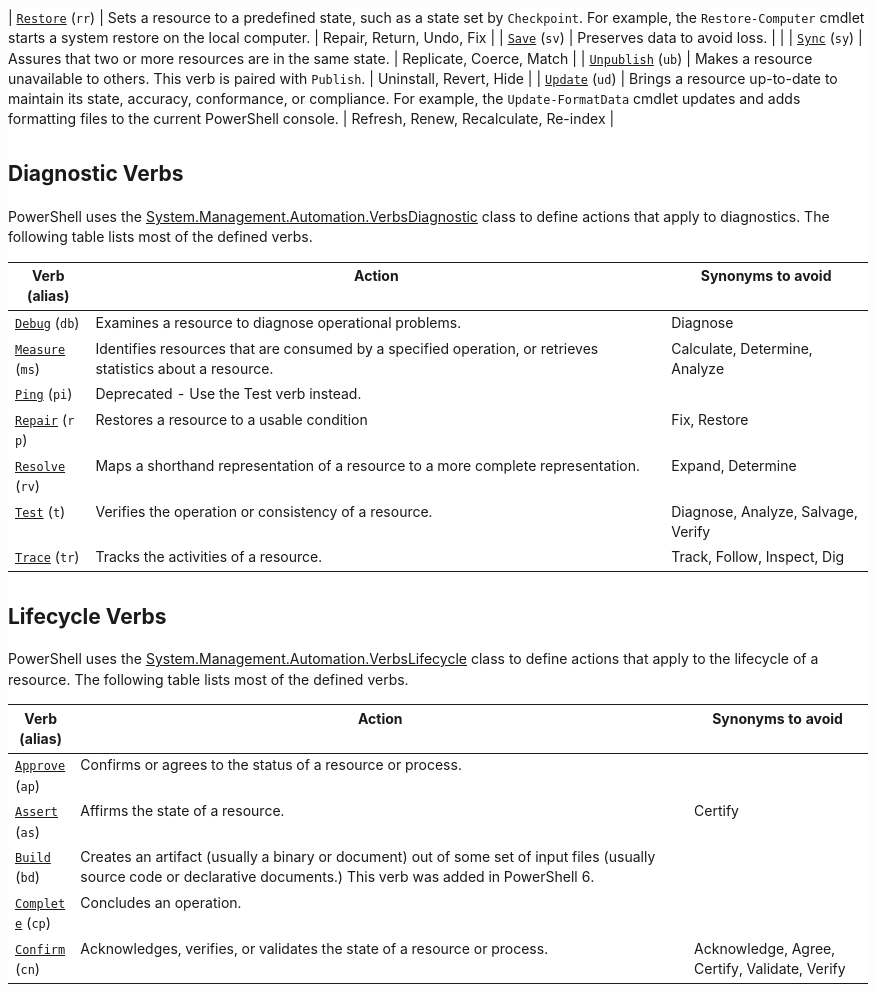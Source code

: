 | [`Restore`][67] (`rr`)     | Sets a resource to a predefined state, such as a state set by `Checkpoint`. For example, the `Restore-Computer` cmdlet starts a system restore on the local computer.                                                                                                                            | Repair, Return, Undo, Fix                        |
| [`Save`][68] (`sv`)        | Preserves data to avoid loss.                                                                                                                                                                                                                                                                    |                                                  |
| [`Sync`][69] (`sy`)        | Assures that two or more resources are in the same state.                                                                                                                                                                                                                                        | Replicate, Coerce, Match                         |
| [`Unpublish`][70] (`ub`)   | Makes a resource unavailable to others. This verb is paired with `Publish`.                                                                                                                                                                                                                      | Uninstall, Revert, Hide                          |
| [`Update`][71] (`ud`)      | Brings a resource up-to-date to maintain its state, accuracy, conformance, or compliance. For example, the `Update-FormatData` cmdlet updates and adds formatting files to the current PowerShell console.                                                                                       | Refresh, Renew, Recalculate, Re-index            |

## Diagnostic Verbs

PowerShell uses the
[System.Management.Automation.VerbsDiagnostic][72]
class to define actions that apply to diagnostics. The following table lists most of the defined
verbs.

|      Verb (alias)      |                                                   Action                                                   |         Synonyms to avoid          |
| ---------------------- | ---------------------------------------------------------------------------------------------------------- | ---------------------------------- |
| [`Debug`][73] (`db`)   | Examines a resource to diagnose operational problems.                                                      | Diagnose                           |
| [`Measure`][74] (`ms`) | Identifies resources that are consumed by a specified operation, or retrieves statistics about a resource. | Calculate, Determine, Analyze      |
| [`Ping`][75] (`pi`)    | Deprecated - Use the Test verb instead.                                                                    |                                    |
| [`Repair`][76] (`rp`)  | Restores a resource to a usable condition                                                                  | Fix, Restore                       |
| [`Resolve`][77] (`rv`) | Maps a shorthand representation of a resource to a more complete representation.                           | Expand, Determine                  |
| [`Test`][78] (`t`)     | Verifies the operation or consistency of a resource.                                                       | Diagnose, Analyze, Salvage, Verify |
| [`Trace`][79] (`tr`)   | Tracks the activities of a resource.                                                                       | Track, Follow, Inspect, Dig        |

## Lifecycle Verbs

PowerShell uses the
[System.Management.Automation.VerbsLifecycle][80]
class to define actions that apply to the lifecycle of a resource. The following table lists most of
the defined verbs.

|        Verb (alias)        |                                                                                              Action                                                                                              |               Synonyms to avoid               |
| -------------------------- | ------------------------------------------------------------------------------------------------------------------------------------------------------------------------------------------------ | --------------------------------------------- |
| [`Approve`][81] (`ap`)     | Confirms or agrees to the status of a resource or process.                                                                                                                                       |                                               |
| [`Assert`][82] (`as`)      | Affirms the state of a resource.                                                                                                                                                                 | Certify                                       |
| [`Build`][83] (`bd`)       | Creates an artifact (usually a binary or document) out of some set of input files (usually source code or declarative documents.) This verb was added in PowerShell 6.                           |                                               |
| [`Complete`][04] (`cp`)    | Concludes an operation.                                                                                                                                                                          |                                               |
| [`Confirm`][84] (`cn`)     | Acknowledges, verifies, or validates the state of a resource or process.                                                                                                                         | Acknowledge, Agree, Certify, Validate, Verify |

[01]: ../prog-guide/windows-powershell-programmer-s-guide.md
[02]: ../windows-powershell-reference.md
[03]: ./cmdlet-class-declaration.md
[04]: xref:System.Management.Automation.Host.BufferCellType
[05]: xref:System.Management.Automation.VerbsCommon
[06]: xref:System.Management.Automation.VerbsCommon.Add%2A
[07]: xref:System.Management.Automation.VerbsCommon.Clear%2A
[08]: xref:System.Management.Automation.VerbsCommon.Close%2A
[09]: xref:System.Management.Automation.VerbsCommon.Copy%2A
[10]: xref:System.Management.Automation.VerbsCommon.Enter%2A
[11]: xref:System.Management.Automation.VerbsCommon.Exit%2A
[12]: xref:System.Management.Automation.VerbsCommon.Find%2A
[13]: xref:System.Management.Automation.VerbsCommon.Format%2A
[14]: xref:System.Management.Automation.VerbsCommon.Get%2A
[15]: xref:System.Management.Automation.VerbsCommon.Hide%2A
[16]: xref:System.Management.Automation.VerbsCommon.Join%2A
[17]: xref:System.Management.Automation.VerbsCommon.Lock%2A
[18]: xref:System.Management.Automation.VerbsCommon.Move%2A
[19]: xref:System.Management.Automation.VerbsCommon.New%2A
[20]: xref:System.Management.Automation.VerbsCommon.Open%2A
[21]: xref:System.Management.Automation.VerbsCommon.Optimize%2A
[22]: xref:System.Management.Automation.VerbsCommon.Pop%2A
[23]: xref:System.Management.Automation.VerbsCommon.Push%2A
[24]: xref:System.Management.Automation.VerbsCommon.Redo%2A
[25]: xref:System.Management.Automation.VerbsCommon.Remove%2A
[26]: xref:System.Management.Automation.VerbsCommon.Rename%2A
[27]: xref:System.Management.Automation.VerbsCommon.Reset%2A
[28]: xref:System.Management.Automation.VerbsCommon.Resize%2A
[29]: xref:System.Management.Automation.VerbsCommon.Search%2A
[30]: xref:System.Management.Automation.VerbsCommon.Select%2A
[31]: xref:System.Management.Automation.VerbsCommon.Set%2A
[32]: xref:System.Management.Automation.VerbsCommon.Show%2A
[33]: xref:System.Management.Automation.VerbsCommon.Skip%2A
[34]: xref:System.Management.Automation.VerbsCommon.Split%2A
[35]: xref:System.Management.Automation.VerbsCommon.Step%2A
[36]: xref:System.Management.Automation.VerbsCommon.Switch%2A
[37]: xref:System.Management.Automation.VerbsCommon.Undo%2A
[38]: xref:System.Management.Automation.VerbsCommon.Unlock%2A
[39]: xref:System.Management.Automation.VerbsCommon.Watch%2A
[40]: xref:System.Management.Automation.VerbsCommunications
[41]: xref:System.Management.Automation.VerbsCommunications.Connect%2A
[42]: xref:System.Management.Automation.VerbsCommunications.Disconnect%2A
[43]: xref:System.Management.Automation.VerbsCommunications.Read%2A
[44]: xref:System.Management.Automation.VerbsCommunications.Receive%2A
[45]: xref:System.Management.Automation.VerbsCommunications.Send%2A
[46]: xref:System.Management.Automation.VerbsCommunications.Write%2A
[47]: xref:System.Management.Automation.VerbsData
[48]: xref:System.Management.Automation.VerbsData.Backup%2A
[49]: xref:System.Management.Automation.VerbsData.Checkpoint%2A
[50]: xref:System.Management.Automation.VerbsData.Compare%2A
[51]: xref:System.Management.Automation.VerbsData.Compress%2A
[52]: xref:System.Management.Automation.VerbsData.Convert%2A
[53]: xref:System.Management.Automation.VerbsData.ConvertFrom%2A
[54]: xref:System.Management.Automation.VerbsData.ConvertTo%2A
[55]: xref:System.Management.Automation.VerbsData.Dismount%2A
[56]: xref:System.Management.Automation.VerbsData.Edit%2A
[57]: xref:System.Management.Automation.VerbsData.Expand%2A
[58]: xref:System.Management.Automation.VerbsData.Export%2A
[59]: xref:System.Management.Automation.VerbsData.Group%2A
[60]: xref:System.Management.Automation.VerbsData.Import%2A
[61]: xref:System.Management.Automation.VerbsData.Initialize%2A
[62]: xref:System.Management.Automation.VerbsData.Limit%2A
[63]: xref:System.Management.Automation.VerbsData.Merge%2A
[64]: xref:System.Management.Automation.VerbsData.Mount%2A
[65]: xref:System.Management.Automation.VerbsData.Out%2A
[66]: xref:System.Management.Automation.VerbsData.Publish%2A
[67]: xref:System.Management.Automation.VerbsData.Restore%2A
[68]: xref:System.Management.Automation.VerbsData.Save%2A
[69]: xref:System.Management.Automation.VerbsData.Sync%2A
[70]: xref:System.Management.Automation.VerbsData.Unpublish%2A
[71]: xref:System.Management.Automation.VerbsData.Update%2A
[72]: xref:System.Management.Automation.VerbsDiagnostic
[73]: xref:System.Management.Automation.VerbsDiagnostic.Debug%2A
[74]: xref:System.Management.Automation.VerbsDiagnostic.Measure%2A
[75]: xref:System.Management.Automation.VerbsDiagnostic.Ping%2A
[76]: xref:System.Management.Automation.VerbsDiagnostic.Repair%2A
[77]: xref:System.Management.Automation.VerbsDiagnostic.Resolve%2A
[78]: xref:System.Management.Automation.VerbsDiagnostic.Test%2A
[79]: xref:System.Management.Automation.VerbsDiagnostic.Trace%2A
[80]: xref:System.Management.Automation.VerbsLifecycle
[81]: xref:System.Management.Automation.VerbsLifecycle.Approve%2A
[82]: xref:System.Management.Automation.VerbsLifecycle.Assert%2A
[83]: xref:System.Management.Automation.VerbsLifecycle.Build%2A
[84]: xref:System.Management.Automation.VerbsLifecycle.Confirm%2A
[85]: xref:System.Management.Automation.VerbsLifecycle.Deny%2A
[86]: xref:System.Management.Automation.VerbsLifecycle.Deploy%2A
[87]: xref:System.Management.Automation.VerbsLifecycle.Disable%2A
[88]: xref:System.Management.Automation.VerbsLifecycle.Enable%2A
[89]: xref:System.Management.Automation.VerbsLifecycle.Install%2A
[90]: xref:System.Management.Automation.VerbsLifecycle.Invoke%2A
[91]: xref:System.Management.Automation.VerbsLifecycle.Register%2A
[92]: xref:System.Management.Automation.VerbsLifecycle.Request%2A
[93]: xref:System.Management.Automation.VerbsLifecycle.Restart%2A
[94]: xref:System.Management.Automation.VerbsLifecycle.Resume%2A
[95]: xref:System.Management.Automation.VerbsLifecycle.Start%2A
[96]: xref:System.Management.Automation.VerbsLifecycle.Stop%2A
[97]: xref:System.Management.Automation.VerbsLifecycle.Submit%2A
[98]: xref:System.Management.Automation.VerbsLifecycle.Suspend%2A
[99]: xref:System.Management.Automation.VerbsLifecycle.Uninstall%2A
[100]: xref:System.Management.Automation.VerbsLifecycle.Unregister%2A
[101]: xref:System.Management.Automation.VerbsLifecycle.Wait%2A
[102]: xref:System.Management.Automation.VerbsOther
[103]: xref:System.Management.Automation.VerbsOther.Use%2A
[104]: xref:System.Management.Automation.VerbsSecurity
[105]: xref:System.Management.Automation.VerbsSecurity.Block%2A
[106]: xref:System.Management.Automation.VerbsSecurity.Grant%2A
[107]: xref:System.Management.Automation.VerbsSecurity.Protect%2A
[108]: xref:System.Management.Automation.VerbsSecurity.Revoke%2A
[109]: xref:System.Management.Automation.VerbsSecurity.Unblock%2A
[110]: xref:System.Management.Automation.VerbsSecurity.Unprotect%2A
